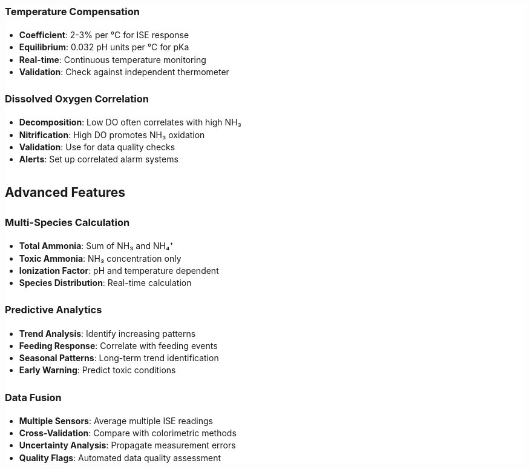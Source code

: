 ### Temperature Compensation
- **Coefficient**: 2-3% per °C for ISE response
- **Equilibrium**: 0.032 pH units per °C for pKa
- **Real-time**: Continuous temperature monitoring
- **Validation**: Check against independent thermometer

### Dissolved Oxygen Correlation
- **Decomposition**: Low DO often correlates with high NH₃
- **Nitrification**: High DO promotes NH₃ oxidation
- **Validation**: Use for data quality checks
- **Alerts**: Set up correlated alarm systems

## Advanced Features

### Multi-Species Calculation
- **Total Ammonia**: Sum of NH₃ and NH₄⁺
- **Toxic Ammonia**: NH₃ concentration only
- **Ionization Factor**: pH and temperature dependent
- **Species Distribution**: Real-time calculation

### Predictive Analytics
- **Trend Analysis**: Identify increasing patterns
- **Feeding Response**: Correlate with feeding events
- **Seasonal Patterns**: Long-term trend identification
- **Early Warning**: Predict toxic conditions

### Data Fusion
- **Multiple Sensors**: Average multiple ISE readings
- **Cross-Validation**: Compare with colorimetric methods
- **Uncertainty Analysis**: Propagate measurement errors
- **Quality Flags**: Automated data quality assessment
